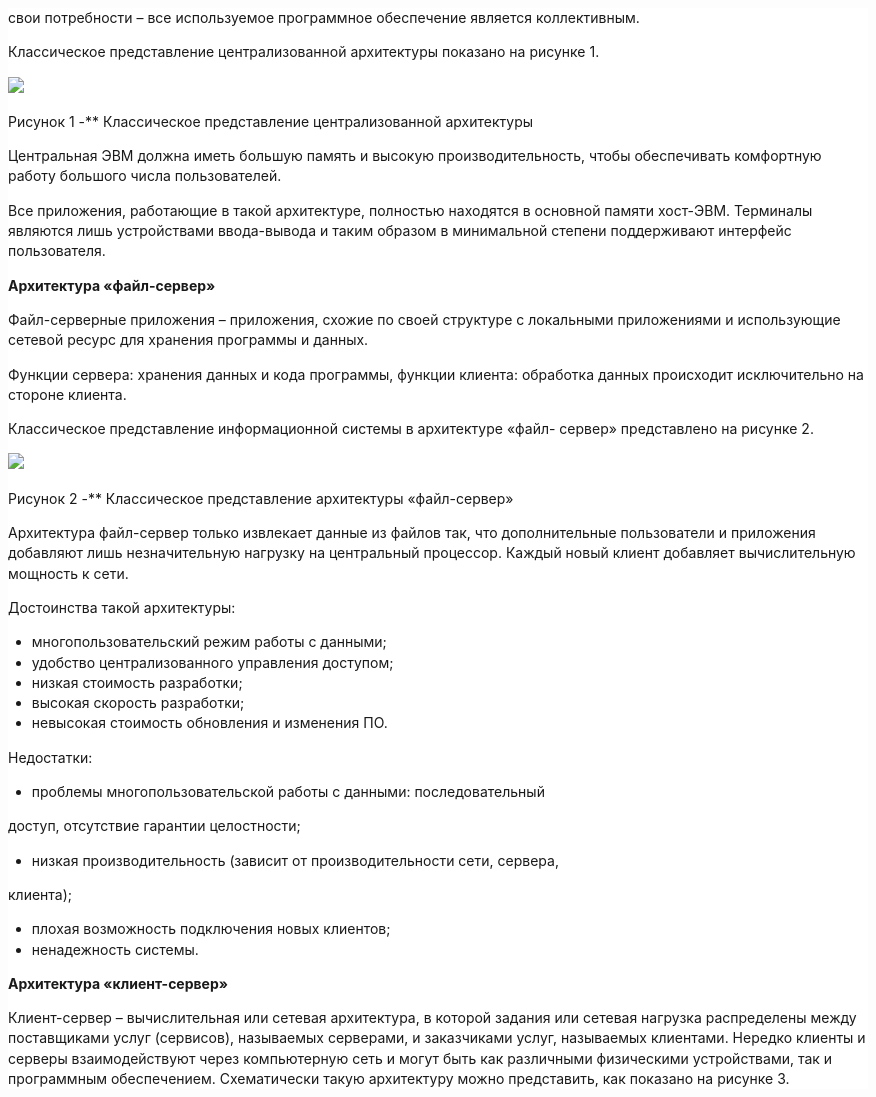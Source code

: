 свои  потребности  –  все  используемое  программное  обеспечение  является коллективным. 

Классическое  представление централизованной  архитектуры показано  на рисунке 1. 

![](Aspose.Words.b64c52ca-1592-4982-a3e8-46d84690d606.001.png)

Рисунок 1 -** Классическое представление централизованной архитектуры 

Центральная  ЭВМ  должна  иметь  большую  память  и  высокую производительность,  чтобы  обеспечивать  комфортную  работу  большого  числа пользователей. 

Все  приложения,  работающие  в  такой архитектуре,  полностью  находятся  в основной памяти хост-ЭВМ. Терминалы являются лишь устройствами ввода-вывода и таким образом в минимальной степени поддерживают интерфейс пользователя. 

**Архитектура «файл-сервер»** 

Файл-серверные  приложения –  приложения,  схожие  по  своей  структуре  с локальными  приложениями  и  использующие  сетевой  ресурс  для  хранения программы и данных. 

Функции  сервера:  хранения  данных  и  кода  программы,  функции  клиента: обработка данных происходит исключительно на стороне клиента. 

Классическое  представление  информационной  системы  в архитектуре «файл- сервер» представлено на рисунке 2. 

![](Aspose.Words.b64c52ca-1592-4982-a3e8-46d84690d606.002.png)

Рисунок 2 -** Классическое представление архитектуры «файл-сервер» 

Архитектура  файл-сервер  только  извлекает  данные  из  файлов  так,  что дополнительные  пользователи  и  приложения  добавляют  лишь  незначительную нагрузку  на  центральный  процессор.  Каждый  новый  клиент  добавляет вычислительную мощность к сети. 

Достоинства такой архитектуры: 

- многопользовательский режим работы с данными; 
- удобство централизованного управления доступом; 
- низкая стоимость разработки; 
- высокая скорость разработки; 
- невысокая стоимость обновления и изменения ПО. 

Недостатки: 

- проблемы  многопользовательской  работы  с  данными:  последовательный 

доступ, отсутствие гарантии целостности; 

- низкая  производительность  (зависит  от  производительности  сети,  сервера, 

клиента); 

- плохая возможность подключения новых клиентов; 
- ненадежность системы. 

**Архитектура «клиент-сервер»** 

Клиент-сервер – вычислительная или сетевая архитектура, в которой задания или  сетевая  нагрузка  распределены  между  поставщиками  услуг  (сервисов), называемых  серверами,  и  заказчиками  услуг,  называемых  клиентами.  Нередко клиенты и серверы взаимодействуют через компьютерную сеть и могут быть как различными  физическими  устройствами,  так  и  программным  обеспечением. Схематически такую архитектуру можно представить, как показано на рисунке 3. 
